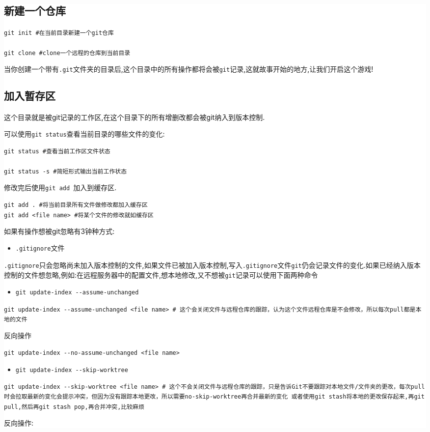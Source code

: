 #### 

## 新建一个仓库

```git
git init #在当前目录新建一个git仓库

git clone #clone一个远程的仓库到当前目录
```

当你创建一个带有`.git`文件夹的目录后,这个目录中的所有操作都将会被`git`记录,这就故事开始的地方,让我们开启这个游戏!

## 加入暂存区

这个目录就是被git记录的工作区,在这个目录下的所有增删改都会被git纳入到版本控制.

可以使用`git status`查看当前目录的哪些文件的变化:

```git
git status #查看当前工作区文件状态

git status -s #简短形式输出当前工作状态
```

修改完后使用`git add `加入到缓存区.

```git
git add . #将当前目录所有文件做修改都加入缓存区
git add <file name> #将某个文件的修改就如缓存区
```

如果有操作想被git忽略有3钟种方式:

- `.gitignore`文件

`.gitignore`只会忽略尚未加入版本控制的文件,如果文件已被加入版本控制,写入`.gitignore`文件`git`仍会记录文件的变化.如果已经纳入版本控制的文件想忽略,例如:在远程服务器中的配置文件,想本地修改,又不想被`git`记录可以使用下面两种命令

- `git update-index --assume-unchanged`

```git
git update-index --assume-unchanged <file name> # 这个会关闭文件与远程仓库的跟踪，认为这个文件远程仓库是不会修改，所以每次pull都是本地的文件
```

反向操作

```git
git update-index --no-assume-unchanged <file name>
```

- `git update-index --skip-worktree`

```git
git update-index --skip-worktree <file name> # 这个不会关闭文件与远程仓库的跟踪，只是告诉Git不要跟踪对本地文件/文件夹的更改，每次pull时会拉取最新的变化会提示冲突，但因为没有跟踪本地更改，所以需要no-skip-worktree再合并最新的变化 或者使用git stash将本地的更改保存起来,再git pull,然后再git stash pop,再合并冲突,比较麻烦
```

反向操作:
